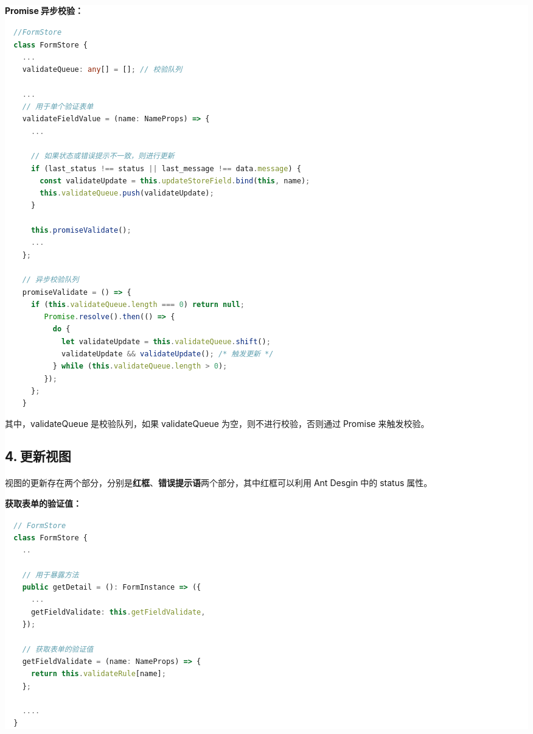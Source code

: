**Promise 异步校验：**

```ts
  //FormStore
  class FormStore {
    ...
    validateQueue: any[] = []; // 校验队列
    
    ...
    // 用于单个验证表单
    validateFieldValue = (name: NameProps) => {
      ...
    
      // 如果状态或错误提示不一致，则进行更新
      if (last_status !== status || last_message !== data.message) {
        const validateUpdate = this.updateStoreField.bind(this, name);
        this.validateQueue.push(validateUpdate);
      }

      this.promiseValidate();
      ...
    };

    // 异步校验队列
    promiseValidate = () => {
      if (this.validateQueue.length === 0) return null;
         Promise.resolve().then(() => {
           do {
             let validateUpdate = this.validateQueue.shift();
             validateUpdate && validateUpdate(); /* 触发更新 */
           } while (this.validateQueue.length > 0);
         });
      };
    }
```

其中，validateQueue 是校验队列，如果 validateQueue 为空，则不进行校验，否则通过 Promise 来触发校验。


## 4. 更新视图

视图的更新存在两个部分，分别是**红框**、**错误提示语**两个部分，其中红框可以利用 Ant Desgin 中的 status 属性。

**获取表单的验证值：**

```ts
  // FormStore
  class FormStore {
    ..
  
    // 用于暴露方法
    public getDetail = (): FormInstance => ({
      ...
      getFieldValidate: this.getFieldValidate,
    });
    
    // 获取表单的验证值
    getFieldValidate = (name: NameProps) => {
      return this.validateRule[name];
    };
    
    ....
  }
```
